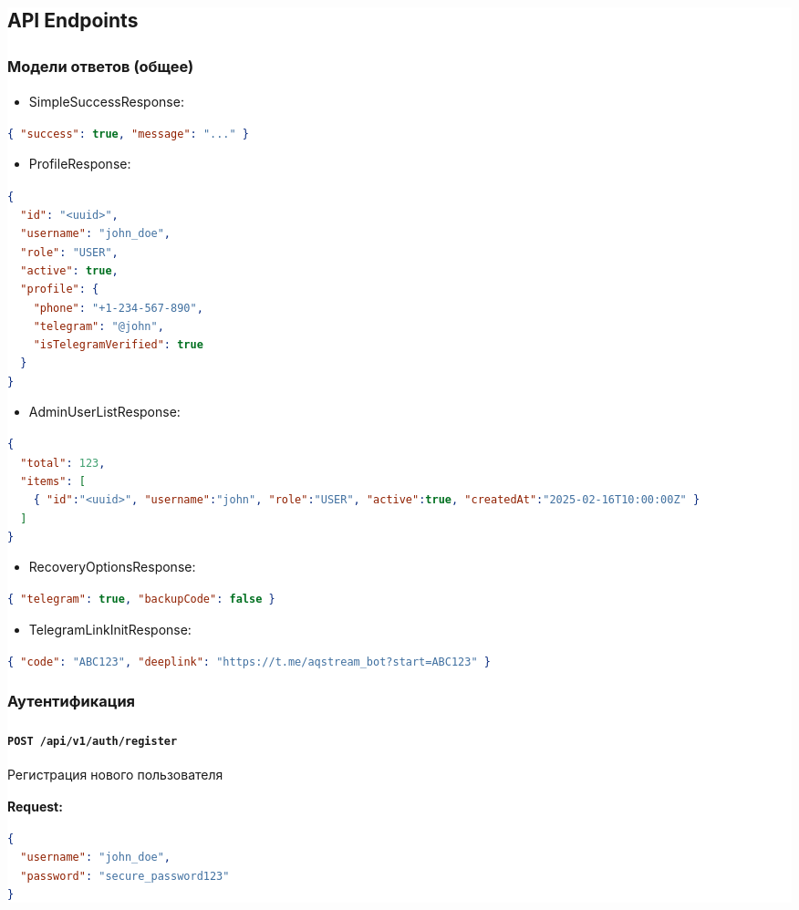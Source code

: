 ## API Endpoints

### Модели ответов (общее)

- SimpleSuccessResponse:
```json
{ "success": true, "message": "..." }
```

- ProfileResponse:
```json
{
  "id": "<uuid>",
  "username": "john_doe",
  "role": "USER",
  "active": true,
  "profile": {
    "phone": "+1-234-567-890",
    "telegram": "@john",
    "isTelegramVerified": true
  }
}
```

- AdminUserListResponse:
```json
{
  "total": 123,
  "items": [
    { "id":"<uuid>", "username":"john", "role":"USER", "active":true, "createdAt":"2025-02-16T10:00:00Z" }
  ]
}
```

- RecoveryOptionsResponse:
```json
{ "telegram": true, "backupCode": false }
```

- TelegramLinkInitResponse:
```json
{ "code": "ABC123", "deeplink": "https://t.me/aqstream_bot?start=ABC123" }
```

### Аутентификация

#### `POST /api/v1/auth/register`
Регистрация нового пользователя

**Request:**
```json
{
  "username": "john_doe",
  "password": "secure_password123"
}
```
